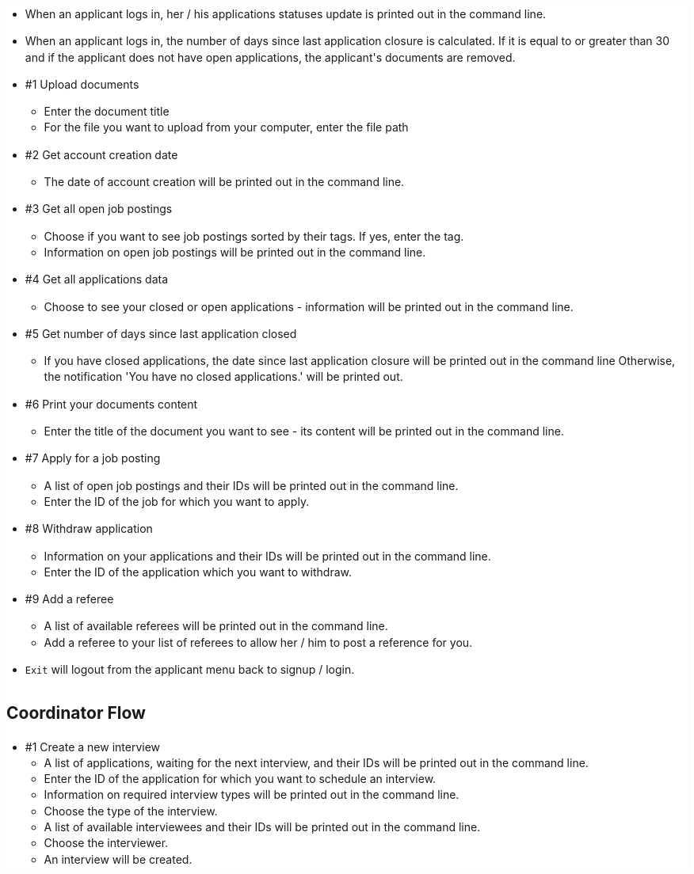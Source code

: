 - When an applicant logs in, her / his applications statuses update is printed out in the command line.

- When an applicant logs in, the number of days since last application closure is calculated.
If it is equal to or greater than 30 and if the applicant does not have open applications,
the applicant's documents are removed.

- #1 Upload documents
    - Enter the document title
    - For the file you want to upload from your computer, enter the file path

- #2 Get account creation date
    - The date of account creation will be printed out in the command line.

- #3 Get all open job postings
    - Choose if you want to see job postings sorted by their tags. If yes, enter the tag.
    - Information on open job postings will be printed out in the command line.

- #4 Get all applications data
    - Choose to see your closed or open applications - information will be printed out in the command line.

- #5 Get number of days since last application closed
    - If you have closed applications, the date since last application closure will be printed out in the command line
      Otherwise, the notification 'You have no closed applications.' will be printed out.

- #6 Print your documents content
    - Enter the title of the document you want to see - its content will be printed out in the command line.

- #7 Apply for a job posting
    - A list of open job postings and their IDs will be printed out in the command line.
    - Enter the ID of the job for which you want to apply.

- #8 Withdraw application
    - Information on your applications and their IDs will be printed out in the command line.
    - Enter the ID of the application which you want to withdraw.

- #9 Add a referee
    - A list of available referees will be printed out in the command line.
    - Add a referee to your list of referees to allow her / him to post a reference for you.

- `Exit` will logout from the applicant menu back to signup / login.



## Coordinator Flow

- #1 Create a new interview
    - A list of applications, waiting for the next interview, and their IDs will be printed out in the command line.
    - Enter the ID of the application for which you want to schedule an interview.
    - Information on required interview types will be printed out in the command line.
    - Choose the type of the interview.
    - A list of available interviewees and their IDs will be printed out in the command line.
    - Choose the interviewer.
    - An interview will be created.
